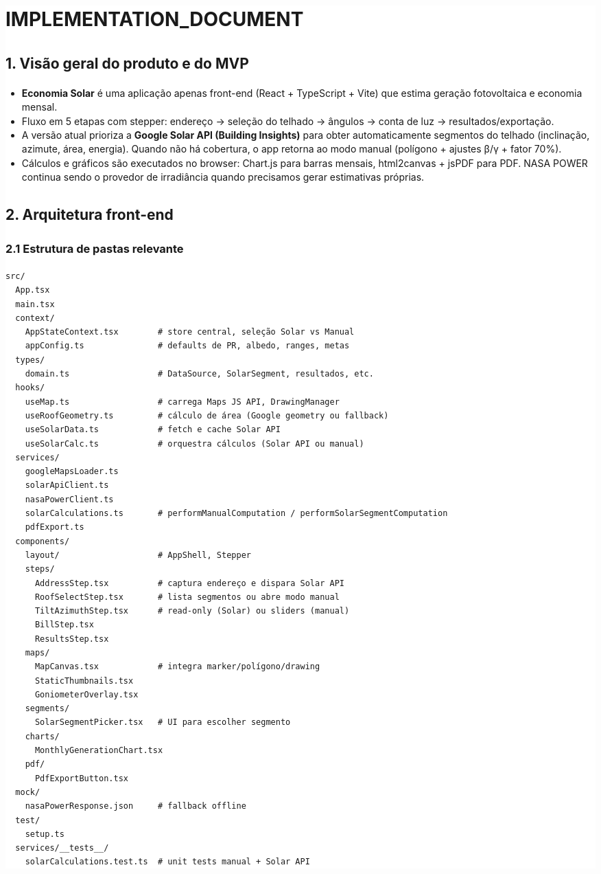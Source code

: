 # IMPLEMENTATION_DOCUMENT

## 1. Visão geral do produto e do MVP
- **Economia Solar** é uma aplicação apenas front-end (React + TypeScript + Vite) que estima geração fotovoltaica e economia mensal.
- Fluxo em 5 etapas com stepper: endereço → seleção do telhado → ângulos → conta de luz → resultados/exportação.
- A versão atual prioriza a **Google Solar API (Building Insights)** para obter automaticamente segmentos do telhado (inclinação, azimute, área, energia). Quando não há cobertura, o app retorna ao modo manual (polígono + ajustes β/γ + fator 70%).
- Cálculos e gráficos são executados no browser: Chart.js para barras mensais, html2canvas + jsPDF para PDF. NASA POWER continua sendo o provedor de irradiância quando precisamos gerar estimativas próprias.

## 2. Arquitetura front-end

### 2.1 Estrutura de pastas relevante
```
src/
  App.tsx
  main.tsx
  context/
    AppStateContext.tsx        # store central, seleção Solar vs Manual
    appConfig.ts               # defaults de PR, albedo, ranges, metas
  types/
    domain.ts                  # DataSource, SolarSegment, resultados, etc.
  hooks/
    useMap.ts                  # carrega Maps JS API, DrawingManager
    useRoofGeometry.ts         # cálculo de área (Google geometry ou fallback)
    useSolarData.ts            # fetch e cache Solar API
    useSolarCalc.ts            # orquestra cálculos (Solar API ou manual)
  services/
    googleMapsLoader.ts
    solarApiClient.ts
    nasaPowerClient.ts
    solarCalculations.ts       # performManualComputation / performSolarSegmentComputation
    pdfExport.ts
  components/
    layout/                    # AppShell, Stepper
    steps/
      AddressStep.tsx          # captura endereço e dispara Solar API
      RoofSelectStep.tsx       # lista segmentos ou abre modo manual
      TiltAzimuthStep.tsx      # read-only (Solar) ou sliders (manual)
      BillStep.tsx
      ResultsStep.tsx
    maps/
      MapCanvas.tsx            # integra marker/polígono/drawing
      StaticThumbnails.tsx
      GoniometerOverlay.tsx
    segments/
      SolarSegmentPicker.tsx   # UI para escolher segmento
    charts/
      MonthlyGenerationChart.tsx
    pdf/
      PdfExportButton.tsx
  mock/
    nasaPowerResponse.json     # fallback offline
  test/
    setup.ts
  services/__tests__/
    solarCalculations.test.ts  # unit tests manual + Solar API
```